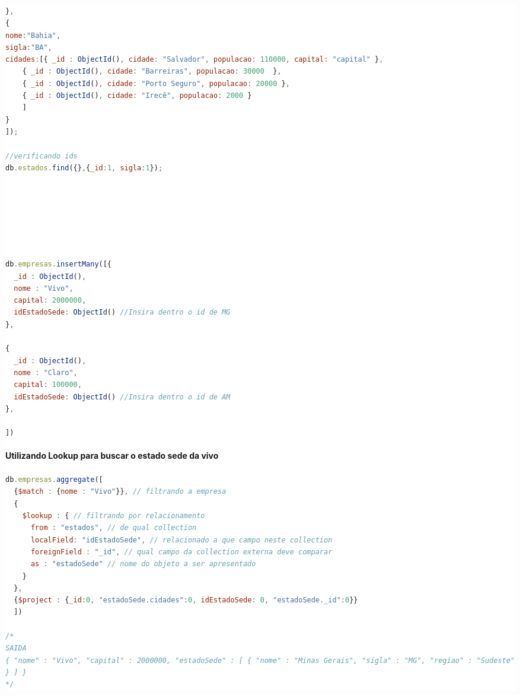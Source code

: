 ```js
},
{
nome:"Bahia", 
sigla:"BA",
cidades:[{ _id : ObjectId(), cidade: "Salvador", populacao: 110000, capital: "capital" },
    { _id : ObjectId(), cidade: "Barreiras", populacao: 30000  },
    { _id : ObjectId(), cidade: "Porto Seguro", populacao: 20000 },
    { _id : ObjectId(), cidade: "Irecê", populacao: 2000 }
    ]
}
]);

//verificando ids
db.estados.find({},{_id:1, sigla:1});







db.empresas.insertMany([{
  _id : ObjectId(), 
  nome : "Vivo",
  capital: 2000000,
  idEstadoSede: ObjectId() //Insira dentro o id de MG
},

{
  _id : ObjectId(), 
  nome : "Claro",
  capital: 100000,
  idEstadoSede: ObjectId() //Insira dentro o id de AM
},

])

```



#### Utilizando Lookup para buscar o estado sede da vivo

```js
db.empresas.aggregate([
  {$match : {nome : "Vivo"}}, // filtrando a empresa
  {
    $lookup : { // filtrando por relacionamento
      from : "estados", // de qual collection
      localField: "idEstadoSede", // relacionado a que campo neste collection
      foreignField : "_id", // qual campo da collection externa deve comparar
      as : "estadoSede" // nome do objeto a ser apresentado
    }
  },
  {$project : {_id:0, "estadoSede.cidades":0, idEstadoSede: 0, "estadoSede._id":0}}
  ])

/*
SAIDA
{ "nome" : "Vivo", "capital" : 2000000, "estadoSede" : [ { "nome" : "Minas Gerais", "sigla" : "MG", "regiao" : "Sudeste" } ] }
*/
```

